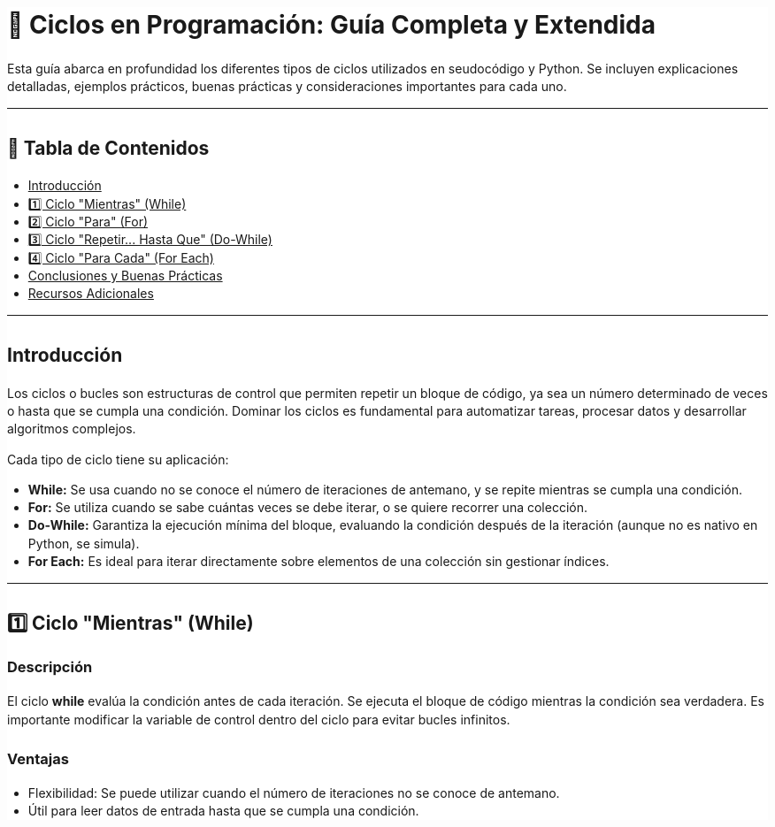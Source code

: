 
# 🔄 Ciclos en Programación: Guía Completa y Extendida

Esta guía abarca en profundidad los diferentes tipos de ciclos utilizados en seudocódigo y Python. Se incluyen explicaciones detalladas, ejemplos prácticos, buenas prácticas y consideraciones importantes para cada uno.

---

## 📌 Tabla de Contenidos

- [Introducción](#introducción)
- [1️⃣ Ciclo "Mientras" (While)](#1-ciclo-mientras-while)
- [2️⃣ Ciclo "Para" (For)](#2-ciclo-para-for)
- [3️⃣ Ciclo "Repetir... Hasta Que" (Do-While)](#3-ciclo-repetir-hasta-que-do-while)
- [4️⃣ Ciclo "Para Cada" (For Each)](#4-ciclo-para-cada-for-each)
- [Conclusiones y Buenas Prácticas](#conclusiones-y-buenas-prácticas)
- [Recursos Adicionales](#recursos-adicionales)

---

## Introducción

Los ciclos o bucles son estructuras de control que permiten repetir un bloque de código, ya sea un número determinado de veces o hasta que se cumpla una condición. Dominar los ciclos es fundamental para automatizar tareas, procesar datos y desarrollar algoritmos complejos.

Cada tipo de ciclo tiene su aplicación:
- **While:** Se usa cuando no se conoce el número de iteraciones de antemano, y se repite mientras se cumpla una condición.
- **For:** Se utiliza cuando se sabe cuántas veces se debe iterar, o se quiere recorrer una colección.
- **Do-While:** Garantiza la ejecución mínima del bloque, evaluando la condición después de la iteración (aunque no es nativo en Python, se simula).
- **For Each:** Es ideal para iterar directamente sobre elementos de una colección sin gestionar índices.

---

## 1️⃣ Ciclo "Mientras" (While)

### Descripción
El ciclo **while** evalúa la condición antes de cada iteración. Se ejecuta el bloque de código mientras la condición sea verdadera. Es importante modificar la variable de control dentro del ciclo para evitar bucles infinitos.

### Ventajas
- Flexibilidad: Se puede utilizar cuando el número de iteraciones no se conoce de antemano.
- Útil para leer datos de entrada hasta que se cumpla una condición.
